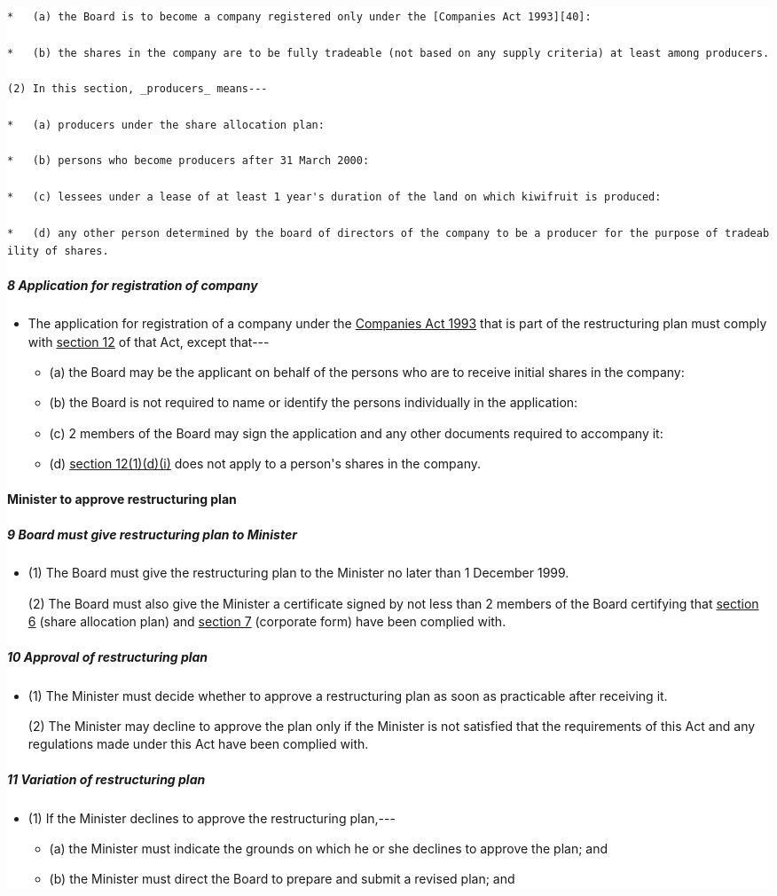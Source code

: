     *   (a) the Board is to become a company registered only under the [Companies Act 1993][40]:
    
    *   (b) the shares in the company are to be fully tradeable (not based on any supply criteria) at least among producers.
    
    (2) In this section, _producers_ means---
        
    *   (a) producers under the share allocation plan:
    
    *   (b) persons who become producers after 31 March 2000:
    
    *   (c) lessees under a lease of at least 1 year's duration of the land on which kiwifruit is produced:
    
    *   (d) any other person determined by the board of directors of the company to be a producer for the purpose of tradeability of shares.
    
    

##### 8 Application for registration of company
    
*   The application for registration of a company under the [Companies Act 1993][40] that is part of the restructuring plan must comply with [section 12][41] of that Act, except that---
        
    *   (a) the Board may be the applicant on behalf of the persons who are to receive initial shares in the company:
    
    *   (b) the Board is not required to name or identify the persons individually in the application:
    
    *   (c) 2 members of the Board may sign the application and any other documents required to accompany it:
    
    *   (d) [section 12(1)(d)(i)][41] does not apply to a person's shares in the company.
    
    

#### Minister to approve restructuring plan

##### 9 Board must give restructuring plan to Minister
    
*   (1) The Board must give the restructuring plan to the Minister no later than 1 December 1999\.
    
    (2) The Board must also give the Minister a certificate signed by not less than 2 members of the Board certifying that [section 6][9] (share allocation plan) and [section 7][10] (corporate form) have been complied with.

##### 10 Approval of restructuring plan
    
*   (1) The Minister must decide whether to approve a restructuring plan as soon as practicable after receiving it.
    
    (2) The Minister may decline to approve the plan only if the Minister is not satisfied that the requirements of this Act and any regulations made under this Act have been complied with.

##### 11 Variation of restructuring plan
    
*   (1) If the Minister declines to approve the restructuring plan,---
        
    *   (a) the Minister must indicate the grounds on which he or she declines to approve the plan; and
    
    *   (b) the Minister must direct the Board to prepare and submit a revised plan; and
    

[0]: http://www.legislation.govt.nz/act/public/1999/0095/latest/link.aspx?id=DLM195466
[1]: http://www.legislation.govt.nz/act/public/1999/0095/latest/whole.html#DLM38171
[2]: http://www.legislation.govt.nz/act/public/1999/0095/latest/whole.html#DLM38173
[3]: http://www.legislation.govt.nz/act/public/1999/0095/latest/whole.html#DLM38174
[4]: http://www.legislation.govt.nz/act/public/1999/0095/latest/whole.html#DLM38601
[5]: http://www.legislation.govt.nz/act/public/1999/0095/latest/whole.html#DLM38602
[6]: http://www.legislation.govt.nz/act/public/1999/0095/latest/whole.html#DLM38603
[7]: http://www.legislation.govt.nz/act/public/1999/0095/latest/whole.html#DLM38604
[8]: http://www.legislation.govt.nz/act/public/1999/0095/latest/whole.html#DLM38605
[9]: http://www.legislation.govt.nz/act/public/1999/0095/latest/whole.html#DLM38606
[10]: http://www.legislation.govt.nz/act/public/1999/0095/latest/whole.html#DLM38607
[11]: http://www.legislation.govt.nz/act/public/1999/0095/latest/whole.html#DLM38609
[12]: http://www.legislation.govt.nz/act/public/1999/0095/latest/whole.html#DLM38610
[13]: http://www.legislation.govt.nz/act/public/1999/0095/latest/whole.html#DLM38611
[14]: http://www.legislation.govt.nz/act/public/1999/0095/latest/whole.html#DLM38612
[15]: http://www.legislation.govt.nz/act/public/1999/0095/latest/whole.html#DLM38613
[16]: http://www.legislation.govt.nz/act/public/1999/0095/latest/whole.html#DLM38614
[17]: http://www.legislation.govt.nz/act/public/1999/0095/latest/whole.html#DLM38615
[18]: http://www.legislation.govt.nz/act/public/1999/0095/latest/whole.html#DLM38616
[19]: http://www.legislation.govt.nz/act/public/1999/0095/latest/whole.html#DLM38617
[20]: http://www.legislation.govt.nz/act/public/1999/0095/latest/whole.html#DLM38618
[21]: http://www.legislation.govt.nz/act/public/1999/0095/latest/whole.html#DLM38619
[22]: http://www.legislation.govt.nz/act/public/1999/0095/latest/whole.html#DLM38620
[23]: http://www.legislation.govt.nz/act/public/1999/0095/latest/whole.html#DLM38621
[24]: http://www.legislation.govt.nz/act/public/1999/0095/latest/whole.html#DLM38622
[25]: http://www.legislation.govt.nz/act/public/1999/0095/latest/whole.html#DLM38623
[26]: http://www.legislation.govt.nz/act/public/1999/0095/latest/whole.html#DLM38624
[27]: http://www.legislation.govt.nz/act/public/1999/0095/latest/whole.html#DLM38625
[28]: http://www.legislation.govt.nz/act/public/1999/0095/latest/whole.html#DLM38626
[29]: http://www.legislation.govt.nz/act/public/1999/0095/latest/whole.html#DLM38627
[30]: http://www.legislation.govt.nz/act/public/1999/0095/latest/whole.html#DLM38629
[31]: http://www.legislation.govt.nz/act/public/1999/0095/latest/whole.html#DLM38630
[32]: http://www.legislation.govt.nz/act/public/1999/0095/latest/whole.html#DLM38638
[33]: http://www.legislation.govt.nz/act/public/1999/0095/latest/whole.html#DLM38639
[34]: http://www.legislation.govt.nz/act/public/1999/0095/latest/whole.html#DLM38640
[35]: http://www.legislation.govt.nz/act/public/1999/0095/latest/whole.html#DLM38641
[36]: http://www.legislation.govt.nz/act/public/1999/0095/latest/whole.html#DLM38643
[37]: http://www.legislation.govt.nz/act/public/1999/0095/latest/whole.html#DLM38644
[38]: http://www.legislation.govt.nz/act/public/1999/0095/latest/whole.html#DLM38647
[39]: http://www.legislation.govt.nz/act/public/1999/0095/latest/whole.html#DLM38648
[40]: http://www.legislation.govt.nz/act/public/1999/0095/latest/link.aspx?id=DLM319569
[41]: http://www.legislation.govt.nz/act/public/1999/0095/latest/link.aspx?id=DLM320111
[42]: http://www.legislation.govt.nz/act/public/1999/0095/latest/link.aspx?id=DLM25999
[43]: http://www.legislation.govt.nz/act/public/1999/0095/latest/link.aspx?id=DLM276370
[44]: http://www.legislation.govt.nz/act/public/1999/0095/latest/link.aspx?id=DLM276373
[45]: http://www.legislation.govt.nz/act/public/1999/0095/latest/link.aspx?id=DLM385591
[46]: http://www.legislation.govt.nz/act/public/1999/0095/latest/link.aspx?id=DLM1512300
[47]: http://www.legislation.govt.nz/act/public/1999/0095/latest/link.aspx?id=DLM1523087
[48]: http://www.legislation.govt.nz/act/public/1999/0095/latest/link.aspx?id=DLM1520575
[49]: http://www.legislation.govt.nz/act/public/1999/0095/latest/link.aspx?id=DLM1517463
[50]: http://www.legislation.govt.nz/act/public/1999/0095/latest/link.aspx?id=DLM1523176
[51]: http://www.legislation.govt.nz/act/public/1999/0095/latest/link.aspx?id=DLM277147
[52]: http://www.legislation.govt.nz/act/public/1999/0095/latest/link.aspx?id=DLM65921
[53]: http://www.legislation.govt.nz/act/public/1999/0095/latest/link.aspx?id=DLM195439
[54]: http://www.legislation.govt.nz/act/public/1999/0095/latest/link.aspx?id=DLM195468
[55]: http://www.legislation.govt.nz/act/public/1999/0095/latest/link.aspx?id=DLM195470
